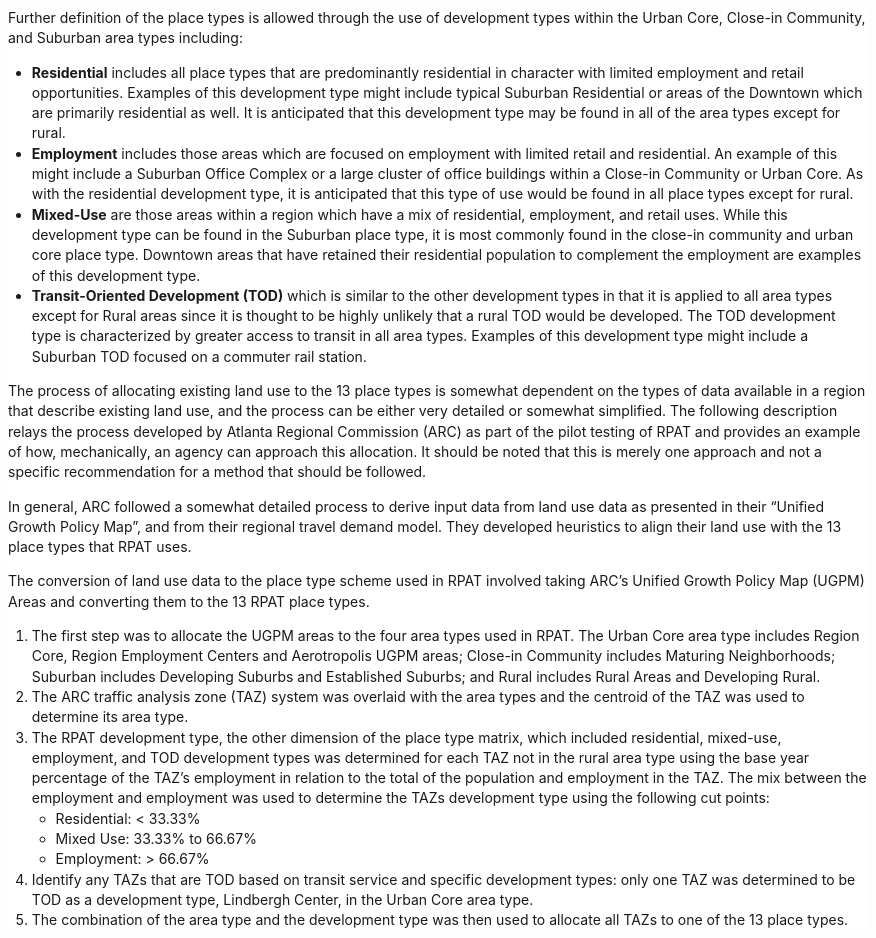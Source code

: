 Further definition of the place types is allowed through the use of development types within the Urban Core, Close-in Community, and Suburban area types including:

- **Residential** includes all place types that are predominantly residential in character with limited employment and retail opportunities. Examples of this development type might include typical Suburban Residential or areas of the Downtown which are primarily residential as well. It is anticipated that this development type may be found in all of the area types except for rural.
- **Employment** includes those areas which are focused on employment with limited retail and residential. An example of this might include a Suburban Office Complex or a large cluster of office buildings within a Close-in Community or Urban Core. As with the residential development type, it is anticipated that this type of use would be found in all place types except for rural.
- **Mixed-Use** are those areas within a region which have a mix of residential, employment, and retail uses. While this development type can be found in the Suburban place type, it is most commonly found in the close-in community and urban core place type. Downtown areas that have retained their residential population to complement the employment are examples of this development type.
- **Transit-Oriented Development (TOD)** which is similar to the other development types in that it is applied to all area types except for Rural areas since it is thought to be highly unlikely that a rural TOD would be developed. The TOD development type is characterized by greater access to transit in all area types. Examples of this development type might include a Suburban TOD focused on a commuter rail station.

The process of allocating existing land use to the 13 place types is somewhat dependent on the types of data available in a region that describe existing land use, and the process can be either very detailed or somewhat simplified. The following description relays the process developed by Atlanta Regional Commission (ARC) as part of the pilot testing of RPAT and provides an example of how, mechanically, an agency can approach this allocation. It should be noted that this is merely one approach and not a specific recommendation for a method that should be followed.

In general, ARC followed a somewhat detailed process to derive input data from land use data as presented in their “Unified Growth Policy Map”, and from their regional travel demand model. They developed heuristics to align their land use with the 13 place types that RPAT uses.

The conversion of land use data to the place type scheme used in RPAT involved taking ARC’s Unified Growth Policy Map (UGPM) Areas and converting them to the 13 RPAT place types.

1. The first step was to allocate the UGPM areas to the four area types used in RPAT. The Urban Core area type includes Region Core, Region Employment Centers and Aerotropolis UGPM areas; Close-in Community includes Maturing Neighborhoods; Suburban includes Developing Suburbs and Established Suburbs; and Rural includes Rural Areas and Developing Rural.
2. The ARC traffic analysis zone (TAZ) system was overlaid with the area types and the centroid of the TAZ was used to determine its area type.
3. The RPAT development type, the other dimension of the place type matrix, which included residential, mixed-use, employment, and TOD development types was determined for each TAZ not in the rural area type using the base year percentage of the TAZ’s employment in relation to the total of the population and employment in the TAZ. The mix between the employment and employment was used to determine the TAZs development type using the following cut points:
   - Residential: < 33.33% 
   - Mixed Use: 33.33% to 66.67%
   - Employment: > 66.67%
4. Identify any TAZs that are TOD based on transit service and specific development types: only one TAZ was determined to be TOD as a development type, Lindbergh Center, in the Urban Core area type.
5. The combination of the area type and the development type was then used to allocate all TAZs to one of the 13 place types.
